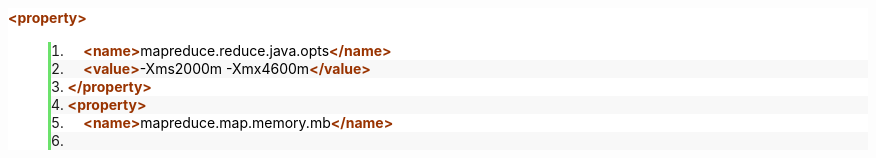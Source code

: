 <span style="border:none;color:#000000;background-color:inherit;"><span class="tag" style="font-weight:bold;color:rgb(153,51,0);border:none;background-color:inherit;">&lt;</span><span class="tag-name" style="font-weight:bold;border:none;color:rgb(153,51,0);background-color:inherit;">property</span><span class="tag" style="font-weight:bold;color:rgb(153,51,0);border:none;background-color:inherit;">&gt;</span><span style="border:none;background-color:inherit;">  </span></span></li><li class="alt" style="margin-left:40px;list-style:decimal;border-style:none none none solid;border-left-width:3px;border-left-color:rgb(108,226,108);color:inherit;line-height:18px;">
<span style="border:none;color:#000000;background-color:inherit;">    <span class="tag" style="font-weight:bold;color:rgb(153,51,0);border:none;background-color:inherit;">&lt;</span><span class="tag-name" style="font-weight:bold;border:none;color:rgb(153,51,0);background-color:inherit;">name</span><span class="tag" style="font-weight:bold;color:rgb(153,51,0);border:none;background-color:inherit;">&gt;</span><span style="border:none;background-color:inherit;">mapreduce.reduce.java.opts</span><span class="tag" style="font-weight:bold;color:rgb(153,51,0);border:none;background-color:inherit;">&lt;/</span><span class="tag-name" style="font-weight:bold;border:none;color:rgb(153,51,0);background-color:inherit;">name</span><span class="tag" style="font-weight:bold;color:rgb(153,51,0);border:none;background-color:inherit;">&gt;</span><span style="border:none;background-color:inherit;">  </span></span></li><li style="margin-left:40px;list-style:decimal;border-style:none none none solid;border-left-width:3px;border-left-color:rgb(108,226,108);line-height:18px;background-color:rgb(248,248,248);">
<span style="border:none;color:#000000;background-color:inherit;">    <span class="tag" style="font-weight:bold;color:rgb(153,51,0);border:none;background-color:inherit;">&lt;</span><span class="tag-name" style="font-weight:bold;border:none;color:rgb(153,51,0);background-color:inherit;">value</span><span class="tag" style="font-weight:bold;color:rgb(153,51,0);border:none;background-color:inherit;">&gt;</span><span style="border:none;background-color:inherit;">-Xms2000m -Xmx4600m</span><span class="tag" style="font-weight:bold;color:rgb(153,51,0);border:none;background-color:inherit;">&lt;/</span><span class="tag-name" style="font-weight:bold;border:none;color:rgb(153,51,0);background-color:inherit;">value</span><span class="tag" style="font-weight:bold;color:rgb(153,51,0);border:none;background-color:inherit;">&gt;</span><span style="border:none;background-color:inherit;">  </span></span></li><li class="alt" style="margin-left:40px;list-style:decimal;border-style:none none none solid;border-left-width:3px;border-left-color:rgb(108,226,108);color:inherit;line-height:18px;">
<span style="border:none;color:#000000;background-color:inherit;"><span class="tag" style="font-weight:bold;color:rgb(153,51,0);border:none;background-color:inherit;">&lt;/</span><span class="tag-name" style="font-weight:bold;border:none;color:rgb(153,51,0);background-color:inherit;">property</span><span class="tag" style="font-weight:bold;color:rgb(153,51,0);border:none;background-color:inherit;">&gt;</span><span style="border:none;background-color:inherit;">  </span></span></li><li style="margin-left:40px;list-style:decimal;border-style:none none none solid;border-left-width:3px;border-left-color:rgb(108,226,108);line-height:18px;background-color:rgb(248,248,248);">
<span style="border:none;color:#000000;background-color:inherit;"><span class="tag" style="font-weight:bold;color:rgb(153,51,0);border:none;background-color:inherit;">&lt;</span><span class="tag-name" style="font-weight:bold;border:none;color:rgb(153,51,0);background-color:inherit;">property</span><span class="tag" style="font-weight:bold;color:rgb(153,51,0);border:none;background-color:inherit;">&gt;</span><span style="border:none;background-color:inherit;">  </span></span></li><li class="alt" style="margin-left:40px;list-style:decimal;border-style:none none none solid;border-left-width:3px;border-left-color:rgb(108,226,108);color:inherit;line-height:18px;">
<span style="border:none;color:#000000;background-color:inherit;">    <span class="tag" style="font-weight:bold;color:rgb(153,51,0);border:none;background-color:inherit;">&lt;</span><span class="tag-name" style="font-weight:bold;border:none;color:rgb(153,51,0);background-color:inherit;">name</span><span class="tag" style="font-weight:bold;color:rgb(153,51,0);border:none;background-color:inherit;">&gt;</span><span style="border:none;background-color:inherit;">mapreduce.map.memory.mb</span><span class="tag" style="font-weight:bold;color:rgb(153,51,0);border:none;background-color:inherit;">&lt;/</span><span class="tag-name" style="font-weight:bold;border:none;color:rgb(153,51,0);background-color:inherit;">name</span><span class="tag" style="font-weight:bold;color:rgb(153,51,0);border:none;background-color:inherit;">&gt;</span><span style="border:none;background-color:inherit;">  </span></span></li><li style="margin-left:40px;list-style:decimal;border-style:none none none solid;border-left-width:3px;border-left-color:rgb(108,226,108);line-height:18px;background-color:rgb(248,248,248);">